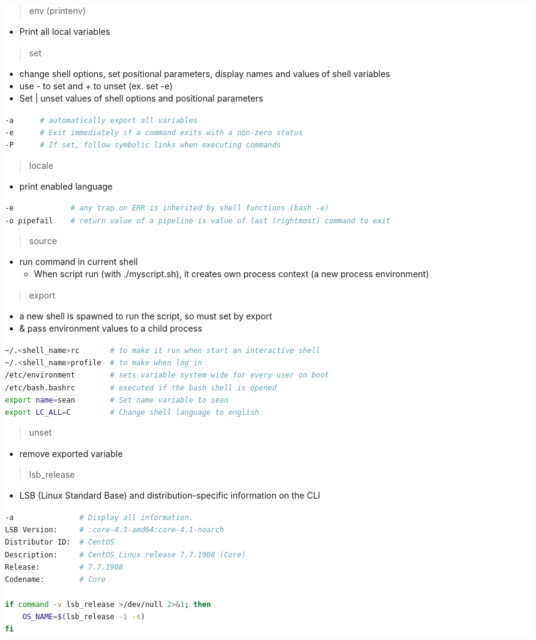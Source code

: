 > env (printenv)

* Print all local variables

> set

* change shell options, set positional parameters, display names and values of shell variables
* use - to set and + to unset (ex. set -e)
* Set | unset values of shell options and positional parameters  

```sh
-a      # automatically export all variables
-e      # Exit immediately if a command exits with a non-zero status
-P      # If set, follow symbolic links when executing commands
```

> locale

* print enabled language

```sh
-e             # any trap on ERR is inherited by shell functions (bash -e)
-o pipefail    # return value of a pipeline is value of last (rightmost) command to exit
```

> source

* run command in current shell
  * When script run (with ./myscript.sh), it creates own process context (a new process environment)

> export

* a new shell is spawned to run the script, so must set by export
* & pass environment values to a child process

```sh
~/.<shell_name>rc       # to make it run when start an interactive shell
~/.<shell_name>profile  # to make when log in
/etc/environment        # sets variable system wide for every user on boot 
/etc/bash.bashrc        # executed if the bash shell is opened 
export name=sean        # Set name variable to sean
export LC_ALL=C         # Change shell language to english
```

> unset

* remove exported variable

> lsb_release

* LSB (Linux Standard Base) and distribution-specific information on the CLI

```sh
-a               # Display all information.
LSB Version:     # :core-4.1-amd64:core-4.1-noarch
Distributor ID:  # CentOS
Description:     # CentOS Linux release 7.7.1908 (Core)
Release:         # 7.7.1908
Codename:        # Core

if command -v lsb_release >/dev/null 2>&1; then
    OS_NAME=$(lsb_release -i -s)
fi
```
